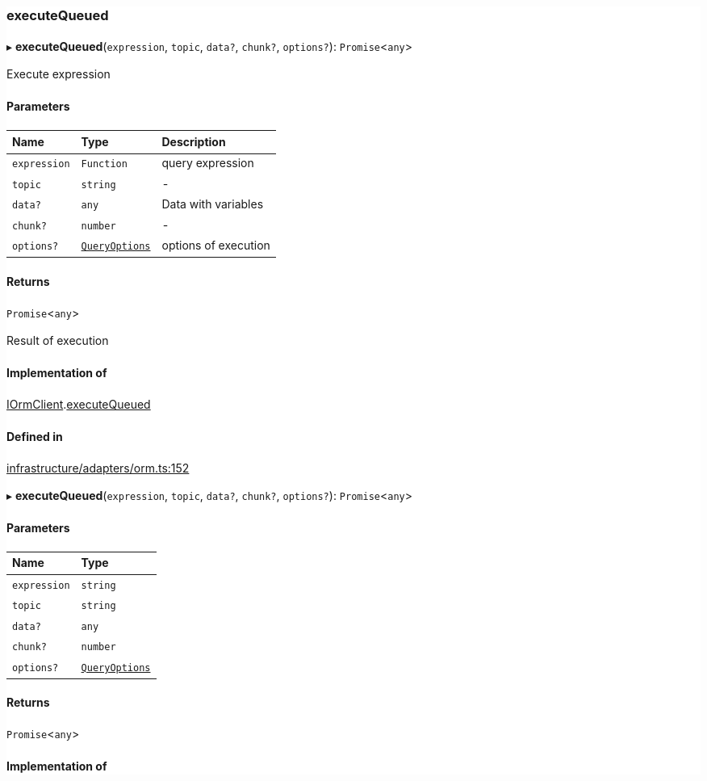 ### executeQueued

▸ **executeQueued**(`expression`, `topic`, `data?`, `chunk?`, `options?`): `Promise`<`any`\>

Execute expression

#### Parameters

| Name | Type | Description |
| :------ | :------ | :------ |
| `expression` | `Function` | query expression |
| `topic` | `string` | - |
| `data?` | `any` | Data with variables |
| `chunk?` | `number` | - |
| `options?` | [`QueryOptions`](../interfaces/QueryOptions.md) | options of execution |

#### Returns

`Promise`<`any`\>

Result of execution

#### Implementation of

[IOrmClient](../interfaces/IOrmClient.md).[executeQueued](../interfaces/IOrmClient.md#executequeued)

#### Defined in

[infrastructure/adapters/orm.ts:152](https://github.com/FlavioLionelRita/lambdaorm-client-node/blob/cf1dba5/src/lib/infrastructure/adapters/orm.ts#L152)

▸ **executeQueued**(`expression`, `topic`, `data?`, `chunk?`, `options?`): `Promise`<`any`\>

#### Parameters

| Name | Type |
| :------ | :------ |
| `expression` | `string` |
| `topic` | `string` |
| `data?` | `any` |
| `chunk?` | `number` |
| `options?` | [`QueryOptions`](../interfaces/QueryOptions.md) |

#### Returns

`Promise`<`any`\>

#### Implementation of
